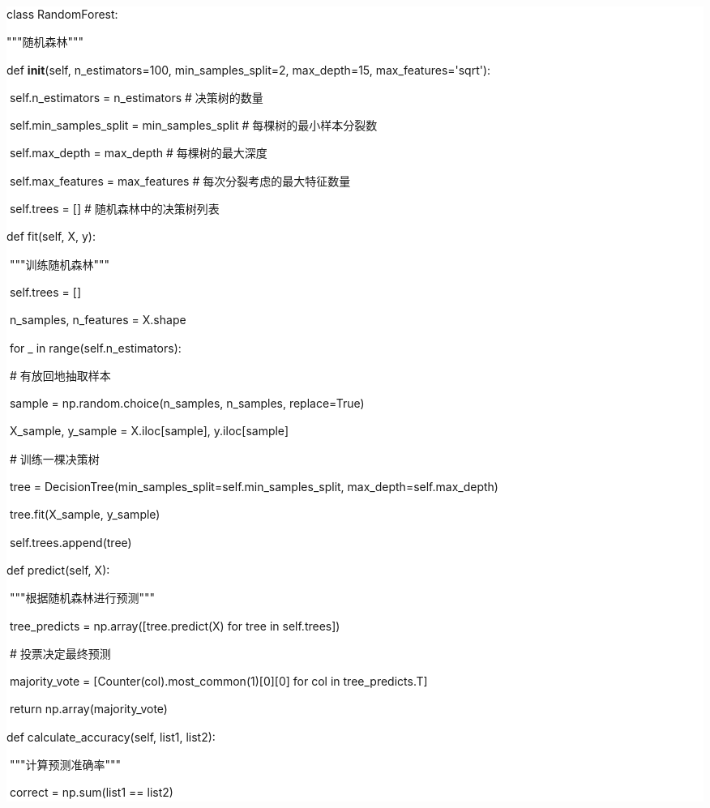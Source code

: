 class RandomForest:

  """随机森林"""

 

  def __init__(self, n_estimators=100, min_samples_split=2, max_depth=15, max_features='sqrt'):

​    self.n_estimators = n_estimators      # 决策树的数量

​    self.min_samples_split = min_samples_split # 每棵树的最小样本分裂数

​    self.max_depth = max_depth         # 每棵树的最大深度

​    self.max_features = max_features      # 每次分裂考虑的最大特征数量

​    self.trees = []               # 随机森林中的决策树列表

 

  def fit(self, X, y):

​    """训练随机森林"""

​    self.trees = []

​    n_samples, n_features = X.shape

 

​    for _ in range(self.n_estimators):

​      \# 有放回地抽取样本

​      sample = np.random.choice(n_samples, n_samples, replace=True)

​      X_sample, y_sample = X.iloc[sample], y.iloc[sample]

 

​      \# 训练一棵决策树

​      tree = DecisionTree(min_samples_split=self.min_samples_split, max_depth=self.max_depth)

​      tree.fit(X_sample, y_sample)

​      self.trees.append(tree)

 

  def predict(self, X):

​    """根据随机森林进行预测"""

​    tree_predicts = np.array([tree.predict(X) for tree in self.trees])

​    \# 投票决定最终预测

​    majority_vote = [Counter(col).most_common(1)[0][0] for col in tree_predicts.T]

​    return np.array(majority_vote)

 

  def calculate_accuracy(self, list1, list2):

​    """计算预测准确率"""

​    correct = np.sum(list1 == list2)

